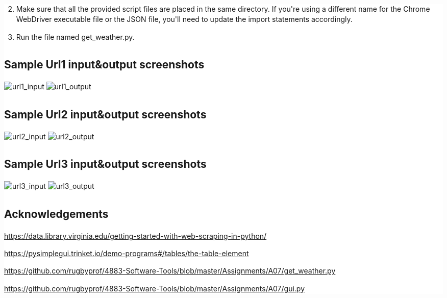 2. Make sure that all the provided  script files are placed in the same directory. If you're using a different name for the Chrome WebDriver executable file or the JSON file, you'll need to update the import statements accordingly.

3. Run the file named get_weather.py.

## Sample Url1 input&output screenshots

<img width="495" alt="url1_input" src="https://github.com/hari3399/4883-Softwaretools/assets/123417887/b4c836ac-58fe-48bf-ae1b-b4521d687b09">
  
<img width="832" alt="url1_output" src="https://github.com/hari3399/4883-Softwaretools/assets/123417887/96081bf1-3bff-4e1c-82c8-ddb0cea127da">

## Sample Url2 input&output screenshots

<img width="502" alt="url2_input" src="https://github.com/hari3399/4883-Softwaretools/assets/123417887/23931ce3-45e7-4259-ae23-3bacadc8863c">

<img width="816" alt="url2_output" src="https://github.com/hari3399/4883-Softwaretools/assets/123417887/9ae96089-98af-4f42-9338-31a9947f5adb">

## Sample Url3 input&output screenshots

<img width="506" alt="url3_input" src="https://github.com/hari3399/4883-Softwaretools/assets/123417887/7cf7b1e9-be56-4f74-a693-6f9fbe681fbc">

<img width="821" alt="url3_output" src="https://github.com/hari3399/4883-Softwaretools/assets/123417887/9c8e3f12-2477-4dbd-80fd-aa4df16185a6">


## Acknowledgements

 https://data.library.virginia.edu/getting-started-with-web-scraping-in-python/
 
 https://pysimplegui.trinket.io/demo-programs#/tables/the-table-element
 
 https://github.com/rugbyprof/4883-Software-Tools/blob/master/Assignments/A07/get_weather.py
  
 https://github.com/rugbyprof/4883-Software-Tools/blob/master/Assignments/A07/gui.py






